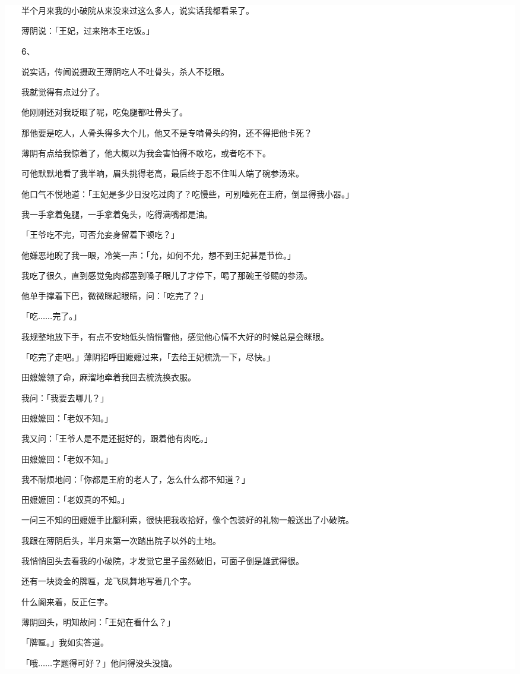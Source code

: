 &emsp;&emsp;半个月来我的小破院从来没来过这么多人，说实话我都看呆了。  
  
&emsp;&emsp;薄阴说：「王妃，过来陪本王吃饭。」  
  
&emsp;&emsp;6、  
  
&emsp;&emsp;说实话，传闻说摄政王薄阴吃人不吐骨头，杀人不眨眼。  
  
&emsp;&emsp;我就觉得有点过分了。  
  
&emsp;&emsp;他刚刚还对我眨眼了呢，吃兔腿都吐骨头了。  
  
&emsp;&emsp;那他要是吃人，人骨头得多大个儿，他又不是专啃骨头的狗，还不得把他卡死？  
  
&emsp;&emsp;薄阴有点给我惊着了，他大概以为我会害怕得不敢吃，或者吃不下。  
  
&emsp;&emsp;可他默默地看了我半晌，眉头挑得老高，最后终于忍不住叫人端了碗参汤来。  
  
&emsp;&emsp;他口气不悦地道：「王妃是多少日没吃过肉了？吃慢些，可别噎死在王府，倒显得我小器。」  
  
&emsp;&emsp;我一手拿着兔腿，一手拿着兔头，吃得满嘴都是油。  
  
&emsp;&emsp;「王爷吃不完，可否允妾身留着下顿吃？」  
  
&emsp;&emsp;他嫌恶地睨了我一眼，冷笑一声：「允，如何不允，想不到王妃甚是节俭。」  
  
&emsp;&emsp;我吃了很久，直到感觉兔肉都塞到嗓子眼儿了才停下，喝了那碗王爷赐的参汤。  
  
&emsp;&emsp;他单手撑着下巴，微微眯起眼睛，问：「吃完了？」  
  
&emsp;&emsp;「吃……完了。」  
  
&emsp;&emsp;我规整地放下手，有点不安地低头悄悄瞥他，感觉他心情不大好的时候总是会眯眼。  
  
&emsp;&emsp;「吃完了走吧。」薄阴招呼田嬷嬷过来，「去给王妃梳洗一下，尽快。」  
  
&emsp;&emsp;田嬷嬷领了命，麻溜地牵着我回去梳洗换衣服。  
  
&emsp;&emsp;我问：「我要去哪儿？」  
  
&emsp;&emsp;田嬷嬷回：「老奴不知。」  
  
&emsp;&emsp;我又问：「王爷人是不是还挺好的，跟着他有肉吃。」  
  
&emsp;&emsp;田嬷嬷回：「老奴不知。」  
  
&emsp;&emsp;我不耐烦地问：「你都是王府的老人了，怎么什么都不知道？」  
  
&emsp;&emsp;田嬷嬷回：「老奴真的不知。」  
  
&emsp;&emsp;一问三不知的田嬷嬷手比腿利索，很快把我收拾好，像个包装好的礼物一般送出了小破院。  
  
&emsp;&emsp;我跟在薄阴后头，半月来第一次踏出院子以外的土地。  
  
&emsp;&emsp;我悄悄回头去看我的小破院，才发觉它里子虽然破旧，可面子倒是雄武得很。  
  
&emsp;&emsp;还有一块烫金的牌匾，龙飞凤舞地写着几个字。  
  
&emsp;&emsp;什么阁来着，反正仨字。  
  
&emsp;&emsp;薄阴回头，明知故问：「王妃在看什么？」  
  
&emsp;&emsp;「牌匾。」我如实答道。  
  
&emsp;&emsp;「哦……字题得可好？」他问得没头没脑。  
  